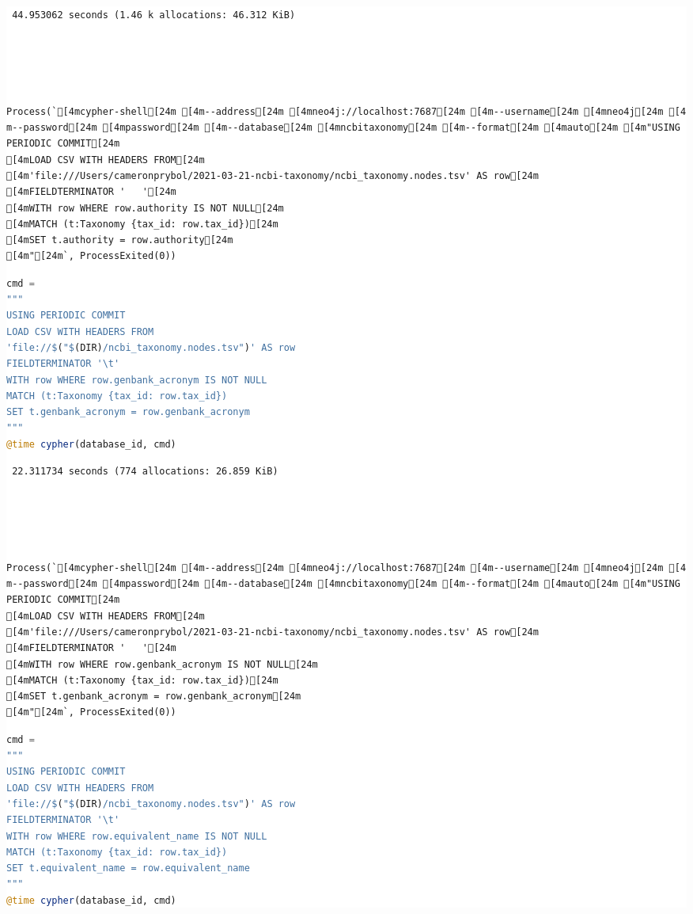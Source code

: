      44.953062 seconds (1.46 k allocations: 46.312 KiB)





    Process(`[4mcypher-shell[24m [4m--address[24m [4mneo4j://localhost:7687[24m [4m--username[24m [4mneo4j[24m [4m--password[24m [4mpassword[24m [4m--database[24m [4mncbitaxonomy[24m [4m--format[24m [4mauto[24m [4m"USING PERIODIC COMMIT[24m
    [4mLOAD CSV WITH HEADERS FROM[24m
    [4m'file:///Users/cameronprybol/2021-03-21-ncbi-taxonomy/ncbi_taxonomy.nodes.tsv' AS row[24m
    [4mFIELDTERMINATOR '	'[24m
    [4mWITH row WHERE row.authority IS NOT NULL[24m
    [4mMATCH (t:Taxonomy {tax_id: row.tax_id})[24m
    [4mSET t.authority = row.authority[24m
    [4m"[24m`, ProcessExited(0))




```julia
cmd = 
"""
USING PERIODIC COMMIT
LOAD CSV WITH HEADERS FROM
'file://$("$(DIR)/ncbi_taxonomy.nodes.tsv")' AS row
FIELDTERMINATOR '\t'
WITH row WHERE row.genbank_acronym IS NOT NULL
MATCH (t:Taxonomy {tax_id: row.tax_id})
SET t.genbank_acronym = row.genbank_acronym
"""
@time cypher(database_id, cmd)
```

     22.311734 seconds (774 allocations: 26.859 KiB)





    Process(`[4mcypher-shell[24m [4m--address[24m [4mneo4j://localhost:7687[24m [4m--username[24m [4mneo4j[24m [4m--password[24m [4mpassword[24m [4m--database[24m [4mncbitaxonomy[24m [4m--format[24m [4mauto[24m [4m"USING PERIODIC COMMIT[24m
    [4mLOAD CSV WITH HEADERS FROM[24m
    [4m'file:///Users/cameronprybol/2021-03-21-ncbi-taxonomy/ncbi_taxonomy.nodes.tsv' AS row[24m
    [4mFIELDTERMINATOR '	'[24m
    [4mWITH row WHERE row.genbank_acronym IS NOT NULL[24m
    [4mMATCH (t:Taxonomy {tax_id: row.tax_id})[24m
    [4mSET t.genbank_acronym = row.genbank_acronym[24m
    [4m"[24m`, ProcessExited(0))




```julia
cmd = 
"""
USING PERIODIC COMMIT
LOAD CSV WITH HEADERS FROM
'file://$("$(DIR)/ncbi_taxonomy.nodes.tsv")' AS row
FIELDTERMINATOR '\t'
WITH row WHERE row.equivalent_name IS NOT NULL
MATCH (t:Taxonomy {tax_id: row.tax_id})
SET t.equivalent_name = row.equivalent_name
"""
@time cypher(database_id, cmd)
```
